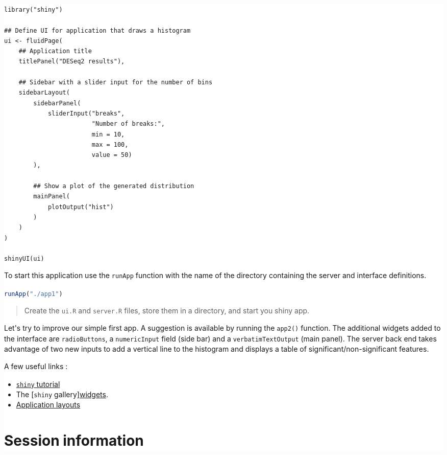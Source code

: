 
```
library("shiny")

## Define UI for application that draws a histogram
ui <- fluidPage(
    ## Application title
    titlePanel("DESeq2 results"),
    
    ## Sidebar with a slider input for the number of bins
    sidebarLayout(
        sidebarPanel(
            sliderInput("breaks",
                        "Number of breaks:",
                        min = 10,
                        max = 100,
                        value = 50)
        ),

        ## Show a plot of the generated distribution
        mainPanel(
            plotOutput("hist")
        )
    )
)

shinyUI(ui)
```


To start this application use the `runApp` function with the name of
the directory containing the server and interface definitions. 


```r
runApp("./app1")
```

> Create the `ui.R` and `server.R` files, store them in a directory,
> and start you shiny app.

Let's try to improve our simple first app. A suggestion is available
by running the `app2()` function. The additional widgets added to the
interface are `radioButtons`, a `numericInput` field (side bar) and a
`verbatimTextOutput` (main panel). The server back end takes advantage
of two new inputs to add a vertical line to the histogram and displays
a table of significant/non-significant features.

A few useful links : 
- [`shiny` tutorial](http://shiny.rstudio.com/tutorial/)
- The [`shiny` gallery][widgets](http://shiny.rstudio.com/gallery).
- [Application layouts](http://shiny.rstudio.com/articles/layout-guide.html)

# Session information
